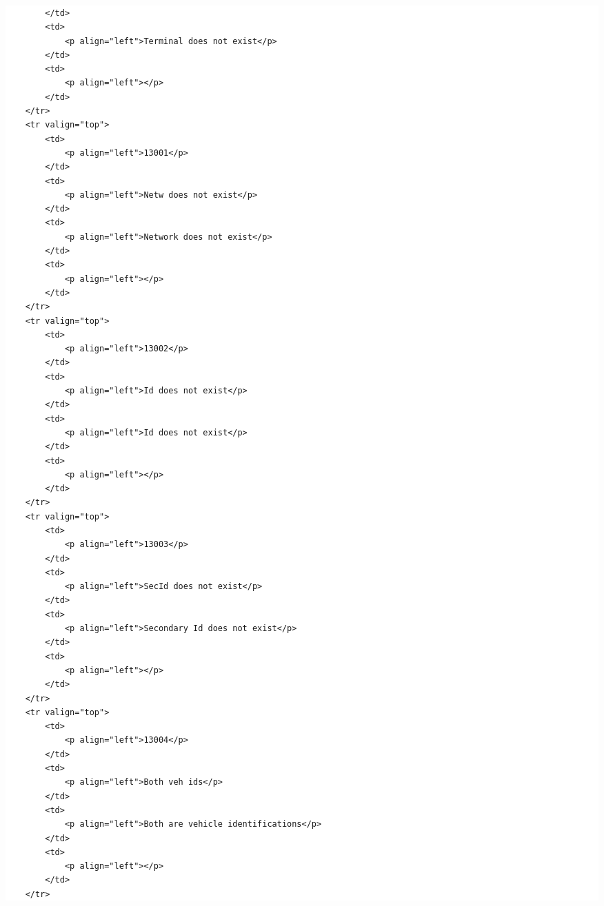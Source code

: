             </td>
            <td>
                <p align="left">Terminal does not exist</p>
            </td>
            <td>
                <p align="left"></p>
            </td>
        </tr>
        <tr valign="top">
            <td>
                <p align="left">13001</p>
            </td>
            <td>
                <p align="left">Netw does not exist</p>
            </td>
            <td>
                <p align="left">Network does not exist</p>
            </td>
            <td>
                <p align="left"></p>
            </td>
        </tr>
        <tr valign="top">
            <td>
                <p align="left">13002</p>
            </td>
            <td>
                <p align="left">Id does not exist</p>
            </td>
            <td>
                <p align="left">Id does not exist</p>
            </td>
            <td>
                <p align="left"></p>
            </td>
        </tr>
        <tr valign="top">
            <td>
                <p align="left">13003</p>
            </td>
            <td>
                <p align="left">SecId does not exist</p>
            </td>
            <td>
                <p align="left">Secondary Id does not exist</p>
            </td>
            <td>
                <p align="left"></p>
            </td>
        </tr>
        <tr valign="top">
            <td>
                <p align="left">13004</p>
            </td>
            <td>
                <p align="left">Both veh ids</p>
            </td>
            <td>
                <p align="left">Both are vehicle identifications</p>
            </td>
            <td>
                <p align="left"></p>
            </td>
        </tr>